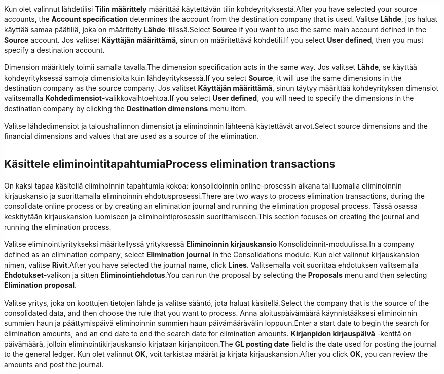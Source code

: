 <span data-ttu-id="26cf3-187">Kun olet valinnut lähdetilisi **Tilin määrittely** määrittää käytettävän tilin kohdeyrityksestä.</span><span class="sxs-lookup"><span data-stu-id="26cf3-187">After you have selected your source accounts, the **Account specification** determines the account from the destination company that is used.</span></span> <span data-ttu-id="26cf3-188">Valitse **Lähde**, jos haluat käyttää samaa päätiliä, joka on määritelty **Lähde**-tilissä.</span><span class="sxs-lookup"><span data-stu-id="26cf3-188">Select **Source** if you want to use the same main account defined in the **Source** account.</span></span> <span data-ttu-id="26cf3-189">Jos valitset **Käyttäjän määrittämä**, sinun on määritettävä kohdetili.</span><span class="sxs-lookup"><span data-stu-id="26cf3-189">If you select **User defined**, then you must specify a destination account.</span></span> 

<span data-ttu-id="26cf3-190">Dimension määrittely toimii samalla tavalla.</span><span class="sxs-lookup"><span data-stu-id="26cf3-190">The dimension specification acts in the same way.</span></span> <span data-ttu-id="26cf3-191">Jos valitset **Lähde**, se käyttää kohdeyrityksessä samoja dimensioita kuin lähdeyrityksessä.</span><span class="sxs-lookup"><span data-stu-id="26cf3-191">If you select **Source**, it will use the same dimensions in the destination company as the source company.</span></span> <span data-ttu-id="26cf3-192">Jos valitset **Käyttäjän määrittämä**, sinun täytyy määrittää kohdeyrityksen dimensiot valitsemalla **Kohdedimensiot**-valikkovaihtoehtoa.</span><span class="sxs-lookup"><span data-stu-id="26cf3-192">If you select **User defined**, you will need to specify the dimensions in the destination company by clicking the **Destination dimensions** menu item.</span></span> 

<span data-ttu-id="26cf3-193">Valitse lähdedimensiot ja taloushallinnon dimensiot ja eliminoinnin lähteenä käytettävät arvot.</span><span class="sxs-lookup"><span data-stu-id="26cf3-193">Select source dimensions and the financial dimensions and values that are used as a source of the elimination.</span></span>

## <a name="process-elimination-transactions"></a><span data-ttu-id="26cf3-194">Käsittele eliminointitapahtumia</span><span class="sxs-lookup"><span data-stu-id="26cf3-194">Process elimination transactions</span></span>
<span data-ttu-id="26cf3-195">On kaksi tapaa käsitellä eliminoinnin tapahtumia kokoa: konsolidoinnin online-prosessin aikana tai luomalla eliminoinnin kirjauskansio ja suorittamalla eliminoinnin ehdotusprosessi.</span><span class="sxs-lookup"><span data-stu-id="26cf3-195">There are two ways to process elimination transactions, during the consolidate online process or by creating an elimination journal and running the elimination proposal process.</span></span> <span data-ttu-id="26cf3-196">Tässä osassa keskitytään kirjauskansion luomiseen ja eliminointiprosessin suorittamiseen.</span><span class="sxs-lookup"><span data-stu-id="26cf3-196">This section focuses on creating the journal and running the elimination process.</span></span> 

<span data-ttu-id="26cf3-197">Valitse eliminointiyritykseksi määritellyssä yrityksessä **Eliminoinnin kirjauskansio** Konsolidoinnit-moduulissa.</span><span class="sxs-lookup"><span data-stu-id="26cf3-197">In a company defined as an elimination company, select **Elimination journal** in the Consolidations module.</span></span> <span data-ttu-id="26cf3-198">Kun olet valinnut kirjauskansion nimen, valitse **Rivit**.</span><span class="sxs-lookup"><span data-stu-id="26cf3-198">After you have selected the journal name, click **Lines**.</span></span> <span data-ttu-id="26cf3-199">Valitsemalla voit suorittaa ehdotuksen valitsemalla **Ehdotukset**-valikon ja sitten **Eliminointiehdotus**.</span><span class="sxs-lookup"><span data-stu-id="26cf3-199">You can run the proposal by selecting the **Proposals** menu and then selecting **Elimination proposal**.</span></span>

<span data-ttu-id="26cf3-200">Valitse yritys, joka on koottujen tietojen lähde ja valitse sääntö, jota haluat käsitellä.</span><span class="sxs-lookup"><span data-stu-id="26cf3-200">Select the company that is the source of the consolidated data, and then choose the rule that you want to process.</span></span> <span data-ttu-id="26cf3-201">Anna aloituspäivämäärä käynnistääksesi eliminoinnin summien haun ja päättymispäivä eliminoinnin summien haun päivämäärävälin loppuun.</span><span class="sxs-lookup"><span data-stu-id="26cf3-201">Enter a start date to begin the search for elimination amounts, and an end date to end the search date for elimination amounts.</span></span> <span data-ttu-id="26cf3-202">**Kirjanpidon kirjauspäivä** -kenttä on päivämäärä, jolloin eliminointikirjauskansio kirjataan kirjanpitoon.</span><span class="sxs-lookup"><span data-stu-id="26cf3-202">The **GL posting date** field is the date used for posting the journal to the general ledger.</span></span> <span data-ttu-id="26cf3-203">Kun olet valinnut **OK**, voit tarkistaa määrät ja kirjata kirjauskansion.</span><span class="sxs-lookup"><span data-stu-id="26cf3-203">After you click **OK**, you can review the amounts and post the journal.</span></span>



